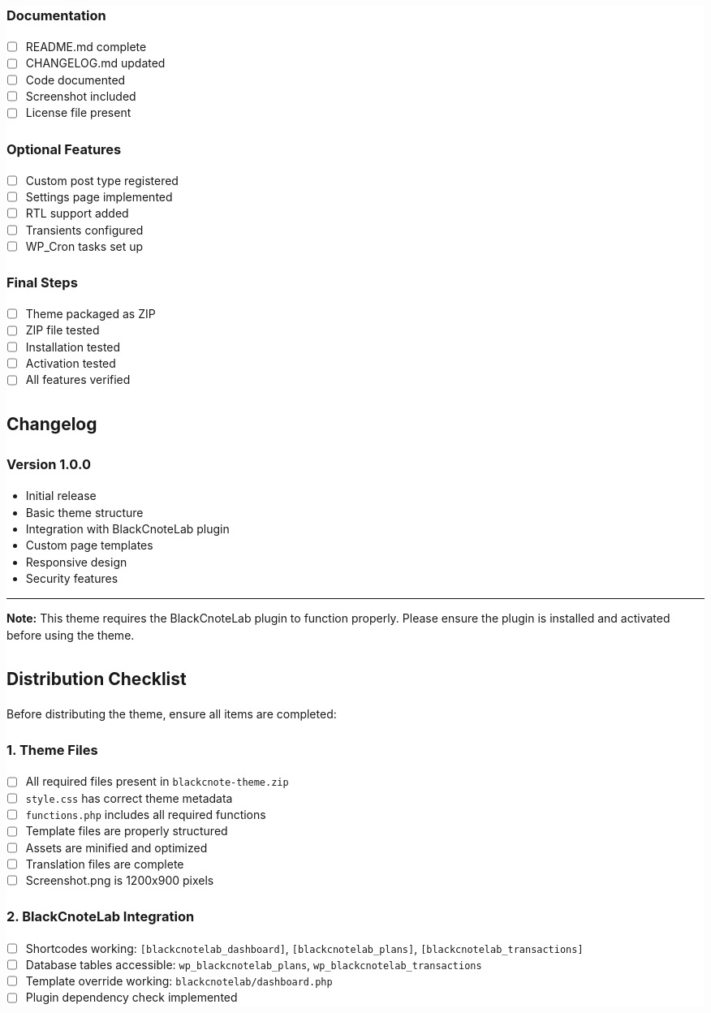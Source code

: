 ### Documentation
- [ ] README.md complete
- [ ] CHANGELOG.md updated
- [ ] Code documented
- [ ] Screenshot included
- [ ] License file present

### Optional Features
- [ ] Custom post type registered
- [ ] Settings page implemented
- [ ] RTL support added
- [ ] Transients configured
- [ ] WP_Cron tasks set up

### Final Steps
- [ ] Theme packaged as ZIP
- [ ] ZIP file tested
- [ ] Installation tested
- [ ] Activation tested
- [ ] All features verified

## Changelog

### Version 1.0.0
- Initial release
- Basic theme structure
- Integration with BlackCnoteLab plugin
- Custom page templates
- Responsive design
- Security features 

---

**Note:** This theme requires the BlackCnoteLab plugin to function properly. Please ensure the plugin is installed and activated before using the theme.

## Distribution Checklist

Before distributing the theme, ensure all items are completed:

### 1. Theme Files
- [ ] All required files present in `blackcnote-theme.zip`
- [ ] `style.css` has correct theme metadata
- [ ] `functions.php` includes all required functions
- [ ] Template files are properly structured
- [ ] Assets are minified and optimized
- [ ] Translation files are complete
- [ ] Screenshot.png is 1200x900 pixels

### 2. BlackCnoteLab Integration
- [ ] Shortcodes working: `[blackcnotelab_dashboard]`, `[blackcnotelab_plans]`, `[blackcnotelab_transactions]`
- [ ] Database tables accessible: `wp_blackcnotelab_plans`, `wp_blackcnotelab_transactions`
- [ ] Template override working: `blackcnotelab/dashboard.php`
- [ ] Plugin dependency check implemented
